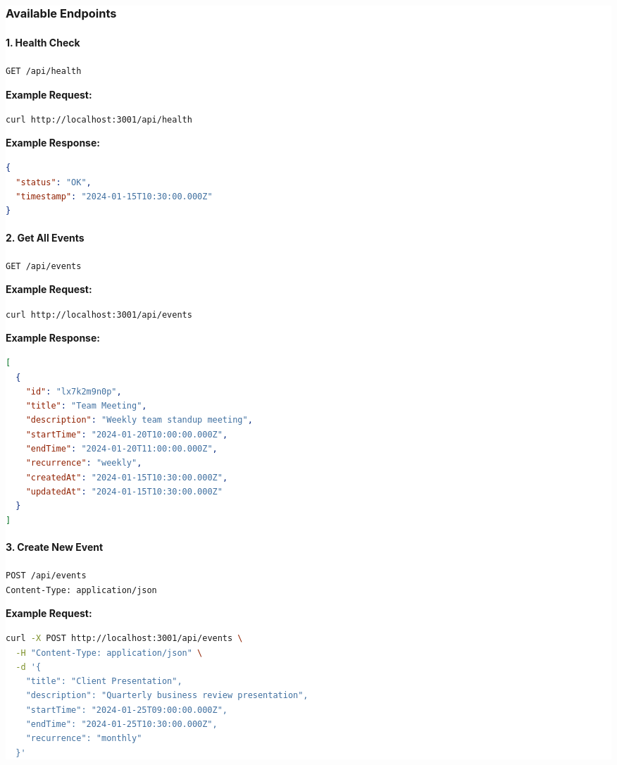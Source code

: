 ### Available Endpoints

#### 1. Health Check
```http
GET /api/health
```

**Example Request:**
```bash
curl http://localhost:3001/api/health
```

**Example Response:**
```json
{
  "status": "OK",
  "timestamp": "2024-01-15T10:30:00.000Z"
}
```

#### 2. Get All Events
```http
GET /api/events
```

**Example Request:**
```bash
curl http://localhost:3001/api/events
```

**Example Response:**
```json
[
  {
    "id": "lx7k2m9n0p",
    "title": "Team Meeting",
    "description": "Weekly team standup meeting",
    "startTime": "2024-01-20T10:00:00.000Z",
    "endTime": "2024-01-20T11:00:00.000Z",
    "recurrence": "weekly",
    "createdAt": "2024-01-15T10:30:00.000Z",
    "updatedAt": "2024-01-15T10:30:00.000Z"
  }
]
```

#### 3. Create New Event
```http
POST /api/events
Content-Type: application/json
```

**Example Request:**
```bash
curl -X POST http://localhost:3001/api/events \
  -H "Content-Type: application/json" \
  -d '{
    "title": "Client Presentation",
    "description": "Quarterly business review presentation",
    "startTime": "2024-01-25T09:00:00.000Z",
    "endTime": "2024-01-25T10:30:00.000Z",
    "recurrence": "monthly"
  }'
```
